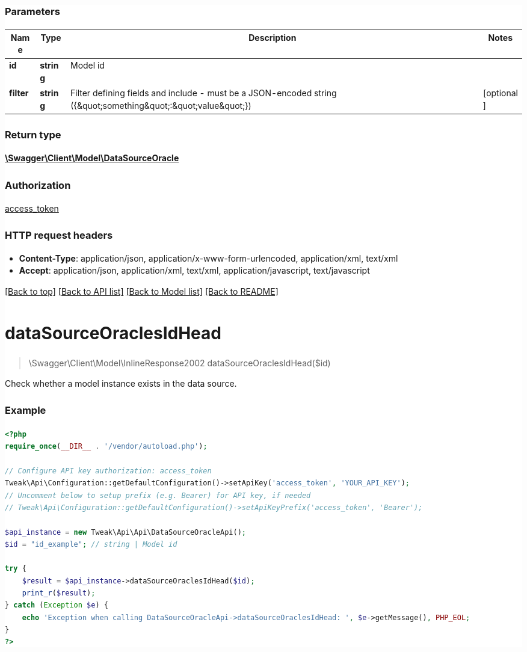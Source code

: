 ### Parameters

Name | Type | Description  | Notes
------------- | ------------- | ------------- | -------------
 **id** | **string**| Model id |
 **filter** | **string**| Filter defining fields and include - must be a JSON-encoded string ({\&quot;something\&quot;:\&quot;value\&quot;}) | [optional]

### Return type

[**\Swagger\Client\Model\DataSourceOracle**](../Model/DataSourceOracle.md)

### Authorization

[access_token](../../README.md#access_token)

### HTTP request headers

 - **Content-Type**: application/json, application/x-www-form-urlencoded, application/xml, text/xml
 - **Accept**: application/json, application/xml, text/xml, application/javascript, text/javascript

[[Back to top]](#) [[Back to API list]](../../README.md#documentation-for-api-endpoints) [[Back to Model list]](../../README.md#documentation-for-models) [[Back to README]](../../README.md)

# **dataSourceOraclesIdHead**
> \Swagger\Client\Model\InlineResponse2002 dataSourceOraclesIdHead($id)

Check whether a model instance exists in the data source.

### Example
```php
<?php
require_once(__DIR__ . '/vendor/autoload.php');

// Configure API key authorization: access_token
Tweak\Api\Configuration::getDefaultConfiguration()->setApiKey('access_token', 'YOUR_API_KEY');
// Uncomment below to setup prefix (e.g. Bearer) for API key, if needed
// Tweak\Api\Configuration::getDefaultConfiguration()->setApiKeyPrefix('access_token', 'Bearer');

$api_instance = new Tweak\Api\Api\DataSourceOracleApi();
$id = "id_example"; // string | Model id

try {
    $result = $api_instance->dataSourceOraclesIdHead($id);
    print_r($result);
} catch (Exception $e) {
    echo 'Exception when calling DataSourceOracleApi->dataSourceOraclesIdHead: ', $e->getMessage(), PHP_EOL;
}
?>
```
